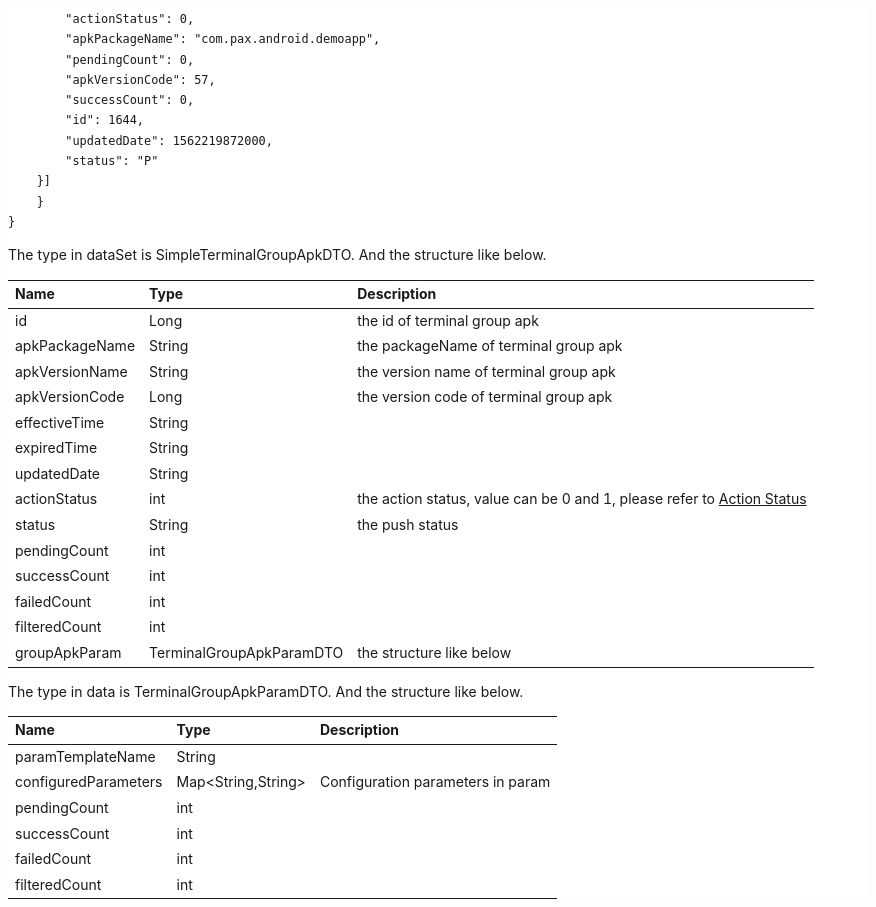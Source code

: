 ```
		"actionStatus": 0,
		"apkPackageName": "com.pax.android.demoapp",
		"pendingCount": 0,
		"apkVersionCode": 57,
		"successCount": 0,
		"id": 1644,
		"updatedDate": 1562219872000,
		"status": "P"
	}]
	}
}
```

The type in dataSet is SimpleTerminalGroupApkDTO. And the structure like below.

| Name           | Type                     | Description                                                  |
| :------------- | :----------------------- | :----------------------------------------------------------- |
| id             | Long                     | the id of terminal group apk                                 |
| apkPackageName | String                   | the packageName of terminal group apk                        |
| apkVersionName | String                   | the version name of terminal group apk                       |
| apkVersionCode | Long                     | the version code of terminal group apk                       |
| effectiveTime  | String                   |                                                              |
| expiredTime    | String                   |                                                              |
| updatedDate    | String                   |                                                              |
| actionStatus   | int                      | the action status, value can be 0 and 1, please refer to [Action Status](APPENDIX.md#user-content-action-status) |
| status         | String                   | the push status                                              |
| pendingCount   | int                      |                                                              |
| successCount   | int                      |                                                              |
| failedCount    | int                      |                                                              |
| filteredCount  | int                      |                                                              |
| groupApkParam  | TerminalGroupApkParamDTO | the structure like below                                     |

The type in data is TerminalGroupApkParamDTO. And the structure like below.

| Name                 | Type                 | Description                       |
| :------------------- |:---------------------| :-------------------------------- |
| paramTemplateName    | String               |                                   |
| configuredParameters | Map\<String,String\> | Configuration parameters in param |
| pendingCount         | int                  |                                   |
| successCount         | int                  |                                   |
| failedCount          | int                  |                                   |
| filteredCount        | int                  |                                   |
